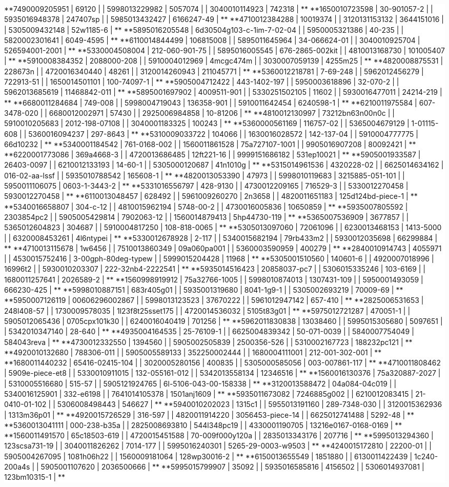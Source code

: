 **7490009205951 | 69120 |  | 5998013229982 | 5057074 |  | 3040010114923 | 742318 | **    **1650010723598 | 30-901057-2 |  | 5935016948378 | 247407sp |  | 5985013432427 | 6166247-49 | **    **4710012384288 | 10019374 |  | 3120131153132 | 3644151016 |  | 5305009432148 | 52w1185-6 | **    **5895016205548 | 6d30504g103-c-1im-7-02-04 |  | 5950005321386 | 40-235 |  | 5820002301641 | 6049-4595 | **    **6110014844499 | 106815008 |  | 5895011645964 | 34-066624-01 |  | 3040010925704 | 526594001-2001 | **    **5330004508004 | 212-060-901-75 |  | 5895016005545 | 676-2865-002kit |  | 4810013168730 | 101005407 | **
**5910008384352 | 2088000-208 |  | 5910004012969 | 4mcgc474m |  | 3030007059139 | 4255m25 | **    **4820008875531 | 228673n |  | 4720016340440 | 48261 |  | 3120014260943 | 211045771 | **    **5360012218781 | 7-69-248 |  | 5962012456279 | 722913-51 |  | 1650014501101 | 100-74097-1 | **    **5905004712422 | 443-1402-197 |  | 5950003618896 | 32-070-2 |  | 5962013685619 | 11468842-011 | **    **5895001697902 | 4009511-901 |  | 5330251502105 | 11602 |  | 5930016477011 | 24214-219 | **    **6680011284684 | 749-008 |  | 5998004719043 | 136358-901 |  | 5910011642454 | 6240598-1 | **
**6210011975584 | 607-3478-020 |  | 6680012002971 | 57430 |  | 2925006984858 | 10-81206 | **    **4810012130997 | 73212bn63n00n0c |  | 5910010205683 | 2012-198-07108 |  | 3040001183325 | 100243 | **    **5360000561169 | 116757-02 |  | 5365004679129 | 1-01115-608 |  | 5360016094237 | 297-8643 | **    **5310009033722 | 104066 |  | 1630016028572 | 142-137-04 |  | 5910004777775 | 66d10232 | **    **5340001184542 | 761-0168-002 |  | 1560011861528 | 75a727107-1001 |  | 9905016907208 | 80092421 | **    **6220001773086 | 369a4668-3 |  | 4720013686485 | 12ft221-16 |  | 9999151686182 | 531ep10021 | **
**5905001933587 | 26403-0097 |  | 6210012133193 | 14-60-1 |  | 5305000120687 | 41n1010g | **    **5315014961536 | 4320228-02 |  | 6625014634162 | 016-02-aa-lssf |  | 5935010788542 | 165608-1 | **    **4820013053390 | 47973 |  | 5998010119683 | 3215885-051-101 |  | 5950011106075 | 0603-1-3443-2 | **    **5331016556797 | 428-9130 |  | 4730012209165 | 716529-3 |  | 5330012270458 | 5930012270458 | **    **6110013048457 | 628492 |  | 5961009260270 | 2n3658 |  | 4820011651183 | 125d124bd-piece-1 | **    **5340016658807 | 304-c-12 |  | 4810015962194 | 5748-00-2 |  | 4730016005836 | 10650859 | **
**5935007805592 | 2303854pc2 |  | 5905005429814 | 7902063-12 |  | 1560014879413 | 5hp44730-119 | **    **5365007536909 | 3677857 |  | 5365012604823 | 304687 |  | 5910004817250 | 108-818-0065 | **    **5305013097060 | 72061096 |  | 6230013468153 | 1413-5000 |  | 6320008453261 | 4l6ntypei | **    **5330012678928 | 2-117 |  | 5340015682194 | 79rb433m2 |  | 5930012035698 | 66299884 | **    **4710013115678 | 1w6456 |  | 7510013860349 | 09a060pa001 |  | 5360003590959 | 400279 | **    **2840010914743 | 4055971 |  | 4530015752416 | 3-00gph-80deg-typew |  | 5999015204428 | 11968 | **
**5305001510560 | 140601-6 |  | 4920007018996 | 16996t2 |  | 5930010203307 | 222-32nb4-2222541 | **    **5935014516423 | 20858037-pc7 |  | 5306015335246 | 103-6169 |  | 1680011257641 | 2026589-2 | **    **1560998919912 | 75a32766-1005 |  | 5998010874013 | 1307431-109 |  | 5950001493059 | 666230-425 | **    **5998010887151 | 683r405g01 |  | 5935001319680 | 8041-1g9-1 |  | 5305002693219 | 70009-69 | **    **5950007126119 | 00606296002867 |  | 5998013123523 | 37670222 |  | 5961012947142 | 657-410 | **    **2825006531653 | 248l408-57 |  | 1730009578035 | 1l23f8t25sset175 |  | 4720014536032 | 5105t83g01 | **
**5975012721287 | 470051-1 |  | 5905012065436 | 0705cpx101k30 |  | 6240016040419 | 701256 | **    **5962011830838 | 13038460 |  | 5995015305680 | 5097651 |  | 5342010347140 | 28-640 | **    **4935004164535 | 25-76109-1 |  | 6625004839342 | 50-071-0039 |  | 5840007754049 | 584043reva | **    **4730012332550 | 1394560 |  | 5905002505839 | 2500356-526 |  | 5310002167723 | 188232pc121 | **    **4920010132680 | 788306-011 |  | 5905005589133 | 352250002444 |  | 1680004111001 | 212-001-302-001 | **    **1680011440232 | 65416-02415-104 |  | 3020005280156 | 400835 |  | 5305000585056 | 003-007861-117 | **
**4710011808462 | 5909e-piece-et8 |  | 5330010911015 | 132-055161-012 |  | 5342013558134 | 12346516 | **    **1560016130376 | 75a320887-2027 |  | 5310005516680 | 515-57 |  | 5905121924765 | 6l-5106-043-00-158338 | **    **3120013588472 | 04a084-04c019 |  | 5340016125901 | 332-e6198 |  | 7641014105378 | 1501anj1609 | **    **5935011673082 | 7246885g002 |  | 6210012083415 | 21-0410-01-102 |  | 5306008498443 | 546627 | **    **5940010202023 | 1315c1 |  | 5955013191160 | 289-7348-030 |  | 3120015362936 | 1313m36p01 | **    **4920015726529 | 316-597 |  | 4820011914220 | 3056453-piece-14 |  | 6625012741488 | 5292-48 | **
**5360013041111 | 000-238-b35a |  | 2825008693810 | 544l348pc19 |  | 4330001190705 | 13216e0167-0168-0169 | **    **1560011491570 | 65c18503-619 |  | 4720015451588 | 70-009f000y120a |  | 2835013343176 | 207716 | **    **5995013294360 | 123scsa731-19 |  | 3040011826262 | 7014-177 |  | 5995016240301 | 5265-29-0003-w9503 | **    **4240015172810 | 22200-01 |  | 5905004267095 | 1081h06h22 |  | 1560009181064 | 128wp30016-2 | **    **6150013655549 | 1851880 |  | 6130011422439 | 1c240-200a4s |  | 5905001107620 | 2036500666 | **    **5995015799907 | 35092 |  | 5935016585816 | 4156502 |  | 5306014937081 | 123bm10315-1 | **